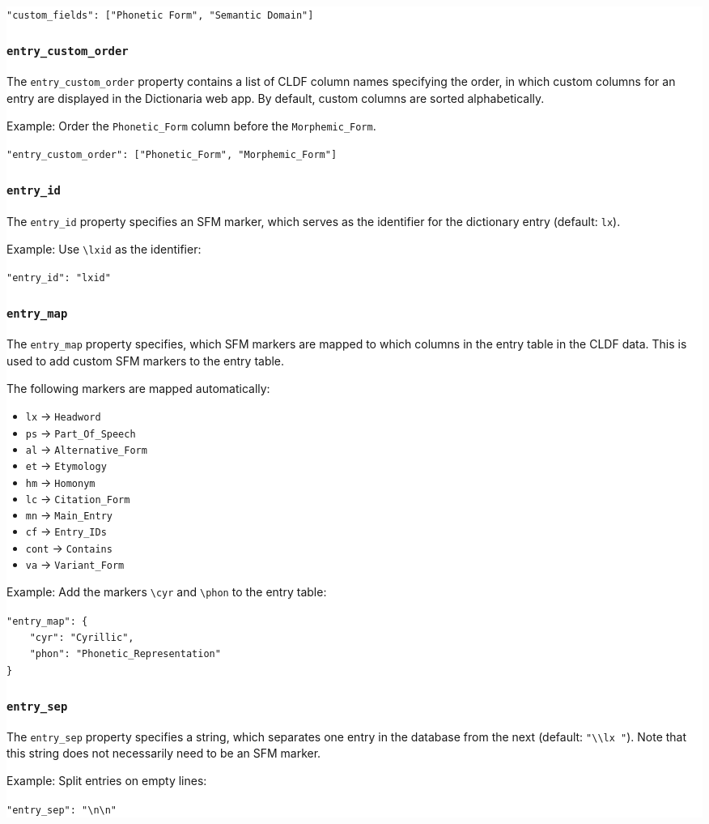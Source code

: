     "custom_fields": ["Phonetic Form", "Semantic Domain"]

### `entry_custom_order`

The `entry_custom_order` property contains a list of CLDF column names
specifying the order, in which custom columns for an entry are displayed in the
Dictionaria web app.  By default, custom columns are sorted alphabetically.

Example:  Order the `Phonetic_Form` column before the `Morphemic_Form`.

    "entry_custom_order": ["Phonetic_Form", "Morphemic_Form"]

### `entry_id`

The `entry_id` property specifies an SFM marker, which serves as the identifier
for the dictionary entry (default: `lx`).

Example:  Use `\lxid` as the identifier:

    "entry_id": "lxid"

### `entry_map`

The `entry_map` property specifies, which SFM markers are mapped to which
columns in the entry table in the CLDF data.  This is used to add custom SFM
markers to the entry table.

The following markers are mapped automatically:

 - `lx` → `Headword`
 - `ps` → `Part_Of_Speech`
 - `al` → `Alternative_Form`
 - `et` → `Etymology`
 - `hm` → `Homonym`
 - `lc` → `Citation_Form`
 - `mn` → `Main_Entry`
 - `cf` → `Entry_IDs`
 - `cont` → `Contains`
 - `va` → `Variant_Form`

Example:  Add the markers `\cyr` and `\phon` to the entry table:

    "entry_map": {
        "cyr": "Cyrillic",
        "phon": "Phonetic_Representation"
    }

### `entry_sep`

The `entry_sep` property specifies a string, which separates one entry in the
database from the next (default: `"\\lx "`).  Note that this string does not
necessarily need to be an SFM marker.

Example:  Split entries on empty lines:

    "entry_sep": "\n\n"


[md-link]: https://daringfireball.net/projects/markdown/syntax#link
[regex]: https://docs.python.org/3/howto/regex.html